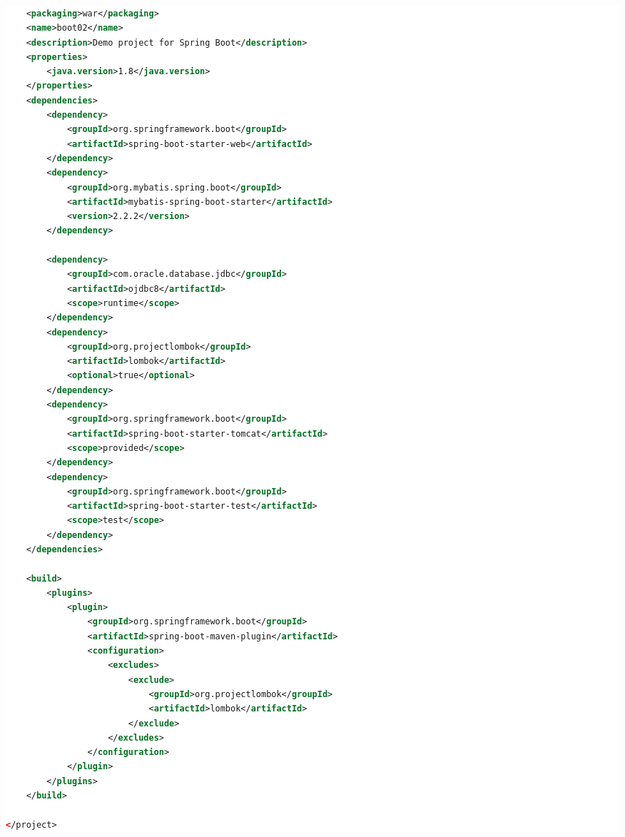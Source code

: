 ```xml
	<packaging>war</packaging>
	<name>boot02</name>
	<description>Demo project for Spring Boot</description>
	<properties>
		<java.version>1.8</java.version>
	</properties>
	<dependencies>
		<dependency>
			<groupId>org.springframework.boot</groupId>
			<artifactId>spring-boot-starter-web</artifactId>
		</dependency>
		<dependency>
			<groupId>org.mybatis.spring.boot</groupId>
			<artifactId>mybatis-spring-boot-starter</artifactId>
			<version>2.2.2</version>
		</dependency>

		<dependency>
			<groupId>com.oracle.database.jdbc</groupId>
			<artifactId>ojdbc8</artifactId>
			<scope>runtime</scope>
		</dependency>
		<dependency>
			<groupId>org.projectlombok</groupId>
			<artifactId>lombok</artifactId>
			<optional>true</optional>
		</dependency>
		<dependency>
			<groupId>org.springframework.boot</groupId>
			<artifactId>spring-boot-starter-tomcat</artifactId>
			<scope>provided</scope>
		</dependency>
		<dependency>
			<groupId>org.springframework.boot</groupId>
			<artifactId>spring-boot-starter-test</artifactId>
			<scope>test</scope>
		</dependency>
	</dependencies>

	<build>
		<plugins>
			<plugin>
				<groupId>org.springframework.boot</groupId>
				<artifactId>spring-boot-maven-plugin</artifactId>
				<configuration>
					<excludes>
						<exclude>
							<groupId>org.projectlombok</groupId>
							<artifactId>lombok</artifactId>
						</exclude>
					</excludes>
				</configuration>
			</plugin>
		</plugins>
	</build>

</project>
```

